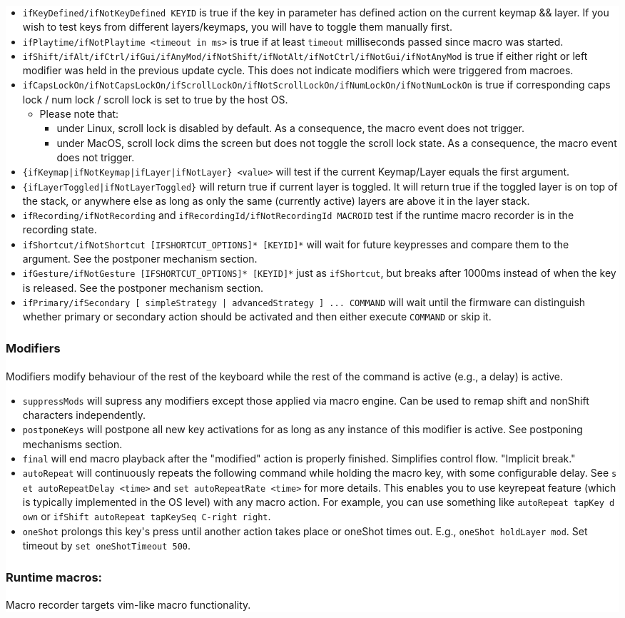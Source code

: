 - `ifKeyDefined/ifNotKeyDefined KEYID` is true if the key in parameter has defined action on the current keymap && layer. If you wish to test keys from different layers/keymaps, you will have to toggle them manually first.
- `ifPlaytime/ifNotPlaytime <timeout in ms>` is true if at least `timeout` milliseconds passed since macro was started.
- `ifShift/ifAlt/ifCtrl/ifGui/ifAnyMod/ifNotShift/ifNotAlt/ifNotCtrl/ifNotGui/ifNotAnyMod` is true if either right or left modifier was held in the previous update cycle. This does not indicate modifiers which were triggered from macroes.
- `ifCapsLockOn/ifNotCapsLockOn/ifScrollLockOn/ifNotScrollLockOn/ifNumLockOn/ifNotNumLockOn` is true if corresponding caps lock / num lock / scroll lock is set to true by the host OS.
  - Please note that:
      - under Linux, scroll lock is disabled by default. As a consequence, the macro event does not trigger.
      - under MacOS, scroll lock dims the screen but does not toggle the scroll lock state. As a consequence, the macro event does not trigger.
- `{ifKeymap|ifNotKeymap|ifLayer|ifNotLayer} <value>` will test if the current Keymap/Layer equals the first argument.
- `{ifLayerToggled|ifNotLayerToggled}` will return true if current layer is toggled. It will return true if the toggled layer is on top of the stack, or anywhere else as long as only the same (currently active) layers are above it in the layer stack.
- `ifRecording/ifNotRecording` and `ifRecordingId/ifNotRecordingId MACROID` test if the runtime macro recorder is in the recording state.
- `ifShortcut/ifNotShortcut [IFSHORTCUT_OPTIONS]* [KEYID]*` will wait for future keypresses and compare them to the argument. See the postponer mechanism section.
- `ifGesture/ifNotGesture [IFSHORTCUT_OPTIONS]* [KEYID]*` just as `ifShortcut`, but breaks after 1000ms instead of when the key is released. See the postponer mechanism section.
- `ifPrimary/ifSecondary [ simpleStrategy | advancedStrategy ] ... COMMAND` will wait until the firmware can distinguish whether primary or secondary action should be activated and then either execute `COMMAND` or skip it.

### Modifiers

Modifiers modify behaviour of the rest of the keyboard while the rest of the command is active (e.g., a delay) is active.

- `suppressMods` will supress any modifiers except those applied via macro engine. Can be used to remap shift and nonShift characters independently.
- `postponeKeys` will postpone all new key activations for as long as any instance of this modifier is active. See postponing mechanisms section.
- `final` will end macro playback after the "modified" action is properly finished. Simplifies control flow. "Implicit break."
- `autoRepeat` will continuously repeats the following command while holding the macro key, with some configurable delay. See `set autoRepeatDelay <time>` and `set autoRepeatRate <time>` for more details. This enables you to use keyrepeat feature (which is typically implemented in the OS level) with any macro action. For example, you can use something like `autoRepeat tapKey down` or `ifShift autoRepeat tapKeySeq C-right right`.
- `oneShot` prolongs this key's press until another action takes place or oneShot times out. E.g., `oneShot holdLayer mod`. Set timeout by `set oneShotTimeout 500`.

### Runtime macros:

Macro recorder targets vim-like macro functionality.
